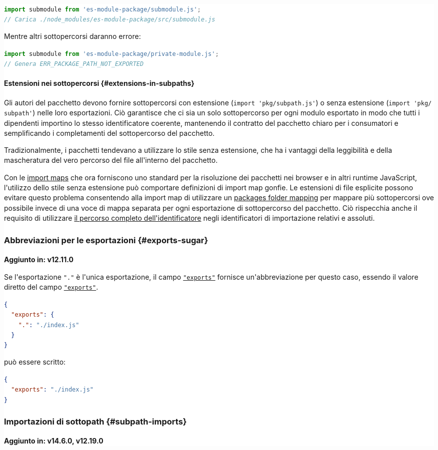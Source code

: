 ```js [ESM]
import submodule from 'es-module-package/submodule.js';
// Carica ./node_modules/es-module-package/src/submodule.js
```
Mentre altri sottopercorsi daranno errore:

```js [ESM]
import submodule from 'es-module-package/private-module.js';
// Genera ERR_PACKAGE_PATH_NOT_EXPORTED
```
#### Estensioni nei sottopercorsi {#extensions-in-subpaths}

Gli autori del pacchetto devono fornire sottopercorsi con estensione (`import 'pkg/subpath.js'`) o senza estensione (`import 'pkg/subpath'`) nelle loro esportazioni. Ciò garantisce che ci sia un solo sottopercorso per ogni modulo esportato in modo che tutti i dipendenti importino lo stesso identificatore coerente, mantenendo il contratto del pacchetto chiaro per i consumatori e semplificando i completamenti del sottopercorso del pacchetto.

Tradizionalmente, i pacchetti tendevano a utilizzare lo stile senza estensione, che ha i vantaggi della leggibilità e della mascheratura del vero percorso del file all'interno del pacchetto.

Con le [import maps](https://github.com/WICG/import-maps) che ora forniscono uno standard per la risoluzione dei pacchetti nei browser e in altri runtime JavaScript, l'utilizzo dello stile senza estensione può comportare definizioni di import map gonfie. Le estensioni di file esplicite possono evitare questo problema consentendo alla import map di utilizzare un [packages folder mapping](https://github.com/WICG/import-maps#packages-via-trailing-slashes) per mappare più sottopercorsi ove possibile invece di una voce di mappa separata per ogni esportazione di sottopercorso del pacchetto. Ciò rispecchia anche il requisito di utilizzare [il percorso completo dell'identificatore](/it/nodejs/api/esm#mandatory-file-extensions) negli identificatori di importazione relativi e assoluti.


### Abbreviazioni per le esportazioni {#exports-sugar}

**Aggiunto in: v12.11.0**

Se l'esportazione `"."` è l'unica esportazione, il campo [`"exports"`](/it/nodejs/api/packages#exports) fornisce un'abbreviazione per questo caso, essendo il valore diretto del campo [`"exports"`](/it/nodejs/api/packages#exports).

```json [JSON]
{
  "exports": {
    ".": "./index.js"
  }
}
```
può essere scritto:

```json [JSON]
{
  "exports": "./index.js"
}
```
### Importazioni di sottopath {#subpath-imports}

**Aggiunto in: v14.6.0, v12.19.0**
